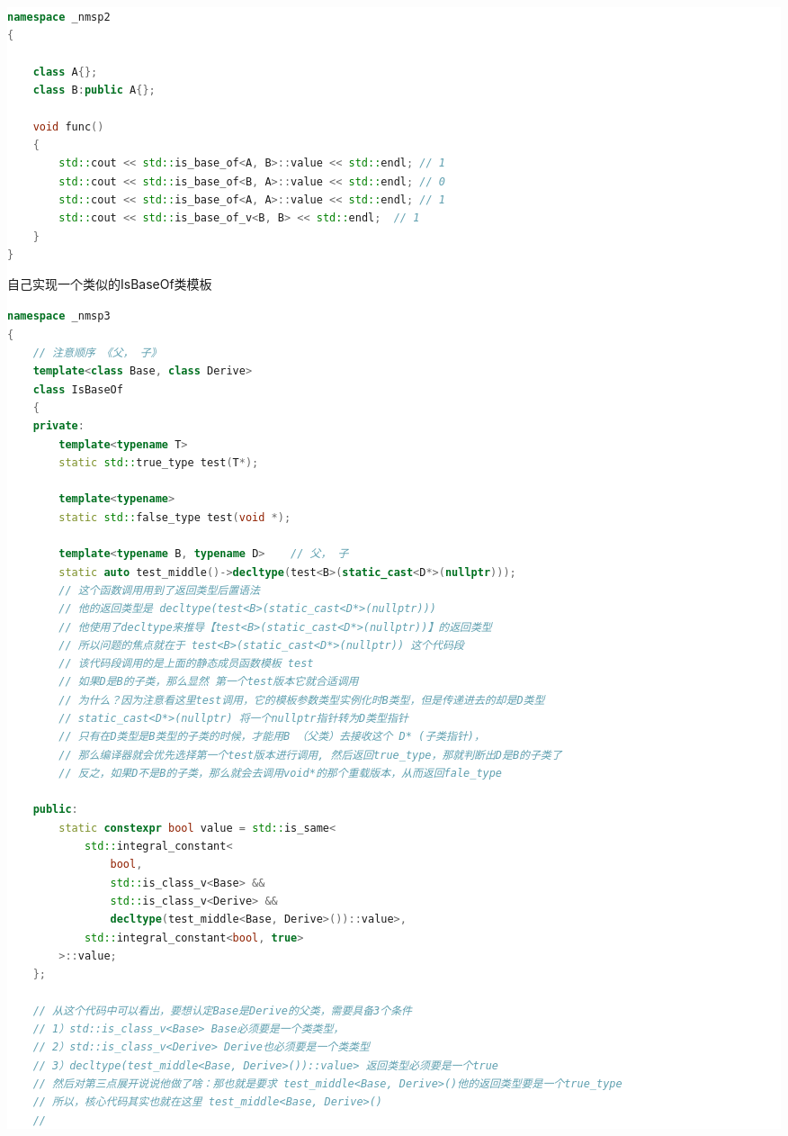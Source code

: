 ```C++
namespace _nmsp2
{
    
    class A{};
    class B:public A{};
    
    void func()
    {
        std::cout << std::is_base_of<A, B>::value << std::endl; // 1
        std::cout << std::is_base_of<B, A>::value << std::endl; // 0
        std::cout << std::is_base_of<A, A>::value << std::endl; // 1
        std::cout << std::is_base_of_v<B, B> << std::endl;  // 1
    }
}
```

自己实现一个类似的IsBaseOf类模板

```c++
namespace _nmsp3
{
    // 注意顺序 《父， 子》
    template<class Base, class Derive>
    class IsBaseOf
    {
    private:
        template<typename T>
        static std::true_type test(T*);
        
        template<typename>
        static std::false_type test(void *);
        
        template<typename B, typename D>    // 父， 子
        static auto test_middle()->decltype(test<B>(static_cast<D*>(nullptr)));
        // 这个函数调用用到了返回类型后置语法
        // 他的返回类型是 decltype(test<B>(static_cast<D*>(nullptr)))
        // 他使用了decltype来推导【test<B>(static_cast<D*>(nullptr))】的返回类型
        // 所以问题的焦点就在于 test<B>(static_cast<D*>(nullptr)) 这个代码段
        // 该代码段调用的是上面的静态成员函数模板 test
        // 如果D是B的子类，那么显然 第一个test版本它就合适调用
        // 为什么？因为注意看这里test调用，它的模板参数类型实例化时B类型，但是传递进去的却是D类型
        // static_cast<D*>(nullptr) 将一个nullptr指针转为D类型指针
        // 只有在D类型是B类型的子类的时候，才能用B （父类）去接收这个 D* (子类指针)，
        // 那么编译器就会优先选择第一个test版本进行调用, 然后返回true_type，那就判断出D是B的子类了
        // 反之，如果D不是B的子类，那么就会去调用void*的那个重载版本，从而返回fale_type
        
    public:
        static constexpr bool value = std::is_same<
            std::integral_constant<
                bool,
                std::is_class_v<Base> &&
                std::is_class_v<Derive> &&
                decltype(test_middle<Base, Derive>())::value>,
            std::integral_constant<bool, true>
        >::value;
    };
    
    // 从这个代码中可以看出，要想认定Base是Derive的父类，需要具备3个条件
    // 1）std::is_class_v<Base> Base必须要是一个类类型，
    // 2）std::is_class_v<Derive> Derive也必须要是一个类类型
    // 3）decltype(test_middle<Base, Derive>())::value> 返回类型必须要是一个true
    // 然后对第三点展开说说他做了啥：那也就是要求 test_middle<Base, Derive>()他的返回类型要是一个true_type
    // 所以，核心代码其实也就在这里 test_middle<Base, Derive>()
    // 
```